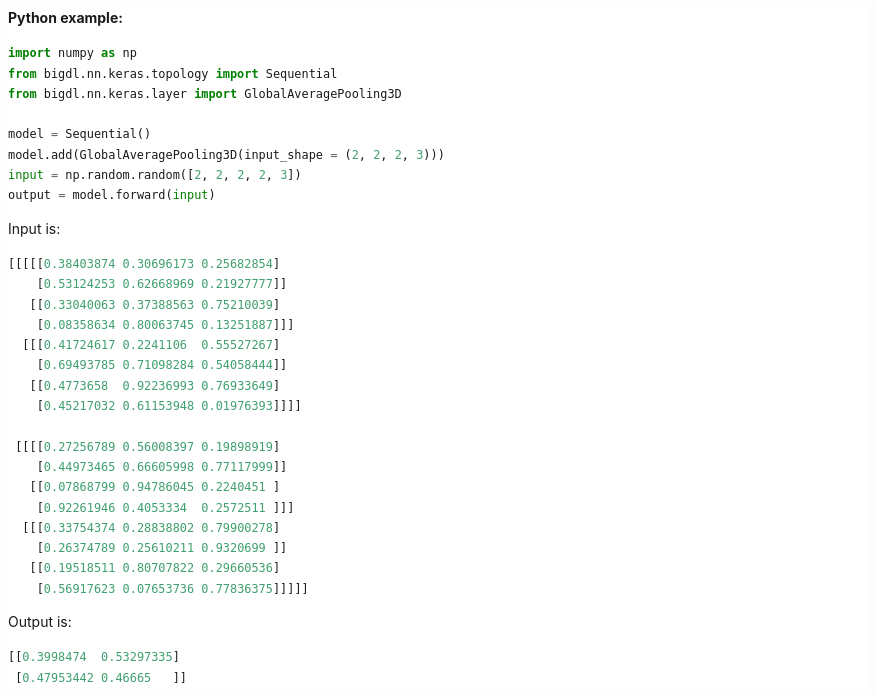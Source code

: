 **Python example:**
```python
import numpy as np
from bigdl.nn.keras.topology import Sequential
from bigdl.nn.keras.layer import GlobalAveragePooling3D

model = Sequential()
model.add(GlobalAveragePooling3D(input_shape = (2, 2, 2, 3)))
input = np.random.random([2, 2, 2, 2, 3])
output = model.forward(input)
```
Input is:
```python
[[[[[0.38403874 0.30696173 0.25682854]
    [0.53124253 0.62668969 0.21927777]]
   [[0.33040063 0.37388563 0.75210039]
    [0.08358634 0.80063745 0.13251887]]]
  [[[0.41724617 0.2241106  0.55527267]
    [0.69493785 0.71098284 0.54058444]]
   [[0.4773658  0.92236993 0.76933649]
    [0.45217032 0.61153948 0.01976393]]]]

 [[[[0.27256789 0.56008397 0.19898919]
    [0.44973465 0.66605998 0.77117999]]
   [[0.07868799 0.94786045 0.2240451 ]
    [0.92261946 0.4053334  0.2572511 ]]]
  [[[0.33754374 0.28838802 0.79900278]
    [0.26374789 0.25610211 0.9320699 ]]
   [[0.19518511 0.80707822 0.29660536]
    [0.56917623 0.07653736 0.77836375]]]]]
```
Output is:
```python
[[0.3998474  0.53297335]
 [0.47953442 0.46665   ]]
```
